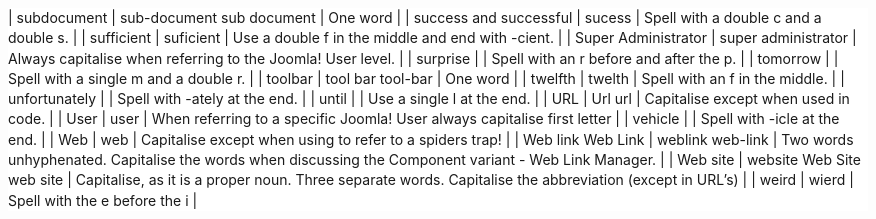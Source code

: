 | subdocument                                 | sub-document sub document        | One word                                                                                                                                                                                                                                                                  |
| success and successful                      | sucess                           | Spell with a double c and a double s.                                                                                                                                                                                                                                     |
| sufficient                                  | suficient                        | Use a double f in the middle and end with -cient.                                                                                                                                                                                                                         |
| Super Administrator                         | super administrator              | Always capitalise when referring to the Joomla! User level.                                                                                                                                                                                                               |
| surprise                                    |                                  | Spell with an r before and after the p.                                                                                                                                                                                                                                   |
| tomorrow                                    |                                  | Spell with a single m and a double r.                                                                                                                                                                                                                                     |
| toolbar                                     | tool bar tool-bar                | One word                                                                                                                                                                                                                                                                  |
| twelfth                                     | twelth                           | Spell with an f in the middle.                                                                                                                                                                                                                                            |
| unfortunately                               |                                  | Spell with -ately at the end.                                                                                                                                                                                                                                             |
| until                                       |                                  | Use a single l at the end.                                                                                                                                                                                                                                                |
| URL                                         | Url url                          | Capitalise except when used in code.                                                                                                                                                                                                                                      |
| User                                        | user                             | When referring to a specific Joomla! User always capitalise first letter                                                                                                                                                                                                  |
| vehicle                                     |                                  | Spell with -icle at the end.                                                                                                                                                                                                                                              |
| Web                                         | web                              | Capitalise except when using to refer to a spiders trap!                                                                                                                                                                                                                  |
| Web link Web Link                           | weblink web-link                 | Two words unhyphenated. Capitalise the words when discussing the Component variant - Web Link Manager.                                                                                                                                                                    |
| Web site                                    | website Web Site web site        | Capitalise, as it is a proper noun. Three separate words. Capitalise the abbreviation (except in URL’s)                                                                                                                                                                   |
| weird                                       | wierd                            | Spell with the e before the i                                                                                                                                                                                                                                             |